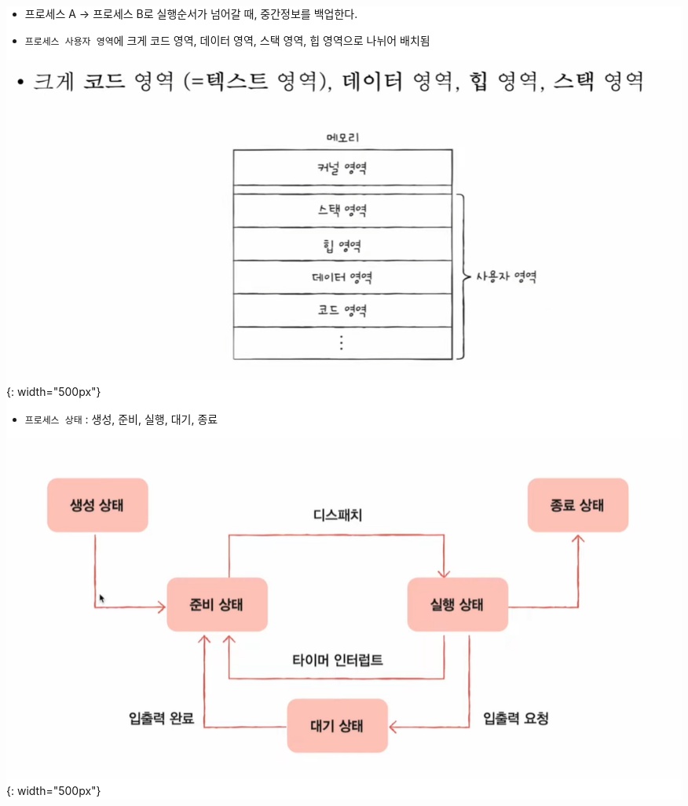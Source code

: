- 프로세스 A -> 프로세스 B로 실행순서가 넘어갈 때, 중간정보를 백업한다.

- `프로세스 사용자 영역`에 크게 코드 영역, 데이터 영역, 스택 영역, 힙 영역으로 나뉘어 배치됨

![code](/assets/img/imges/code.jpeg){: width="500px"}

- `프로세스 상태` : 생성, 준비, 실행, 대기, 종료

![process](/assets/img/imges/process.jpeg){: width="500px"}
